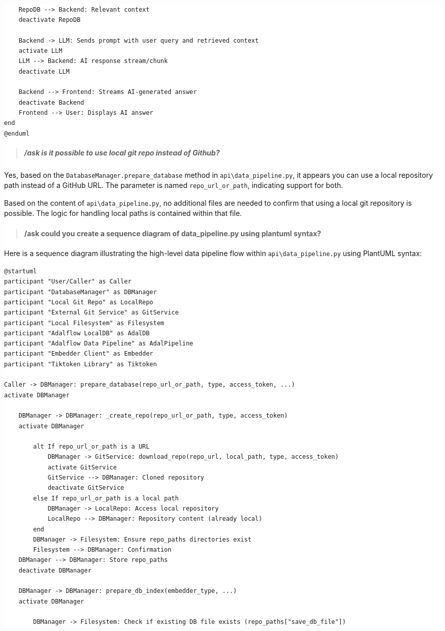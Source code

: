 ```plantuml
    RepoDB --> Backend: Relevant context
    deactivate RepoDB

    Backend -> LLM: Sends prompt with user query and retrieved context
    activate LLM
    LLM --> Backend: AI response stream/chunk
    deactivate LLM

    Backend --> Frontend: Streams AI-generated answer
    deactivate Backend
    Frontend --> User: Displays AI answer
end
@enduml
```

> ##### /ask is it possible to use local git repo instead of Github?  

Yes, based on the `DatabaseManager.prepare_database` method in `api\data_pipeline.py`, it appears you can use a local repository path instead of a GitHub URL. The parameter is named `repo_url_or_path`, indicating support for both.

Based on the content of `api\data_pipeline.py`, no additional files are needed to confirm that using a local git repository is possible. The logic for handling local paths is contained within that file.

> #### /ask could you create a sequence diagram of data_pipeline.py using plantuml syntax?  

Here is a sequence diagram illustrating the high-level data pipeline flow within `api\data_pipeline.py` using PlantUML syntax:

```plantuml
@startuml
participant "User/Caller" as Caller
participant "DatabaseManager" as DBManager
participant "Local Git Repo" as LocalRepo
participant "External Git Service" as GitService
participant "Local Filesystem" as Filesystem
participant "Adalflow LocalDB" as AdalDB
participant "Adalflow Data Pipeline" as AdalPipeline
participant "Embedder Client" as Embedder
participant "Tiktoken Library" as Tiktoken

Caller -> DBManager: prepare_database(repo_url_or_path, type, access_token, ...)
activate DBManager

    DBManager -> DBManager: _create_repo(repo_url_or_path, type, access_token)
    activate DBManager

        alt If repo_url_or_path is a URL
            DBManager -> GitService: download_repo(repo_url, local_path, type, access_token)
            activate GitService
            GitService --> DBManager: Cloned repository
            deactivate GitService
        else If repo_url_or_path is a local path
            DBManager -> LocalRepo: Access local repository
            LocalRepo --> DBManager: Repository content (already local)
        end
        DBManager -> Filesystem: Ensure repo_paths directories exist
        Filesystem --> DBManager: Confirmation
    DBManager --> DBManager: Store repo_paths
    deactivate DBManager

    DBManager -> DBManager: prepare_db_index(embedder_type, ...)
    activate DBManager

        DBManager -> Filesystem: Check if existing DB file exists (repo_paths["save_db_file"])
```